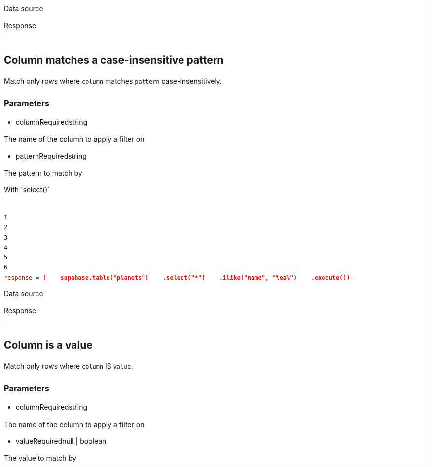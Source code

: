 Data source

Response

* * *

## Column matches a case-insensitive pattern

Match only rows where `column` matches `pattern` case-insensitively.

### Parameters

- columnRequiredstring



The name of the column to apply a filter on

- patternRequiredstring



The pattern to match by


With \`select()\`

```flex

1
2
3
4
5
6
response = (    supabase.table("planets")    .select("*")    .ilike("name", "%ea%")    .execute())
```

Data source

Response

* * *

## Column is a value

Match only rows where `column` IS `value`.

### Parameters

- columnRequiredstring



The name of the column to apply a filter on

- valueRequirednull \| boolean



The value to match by
